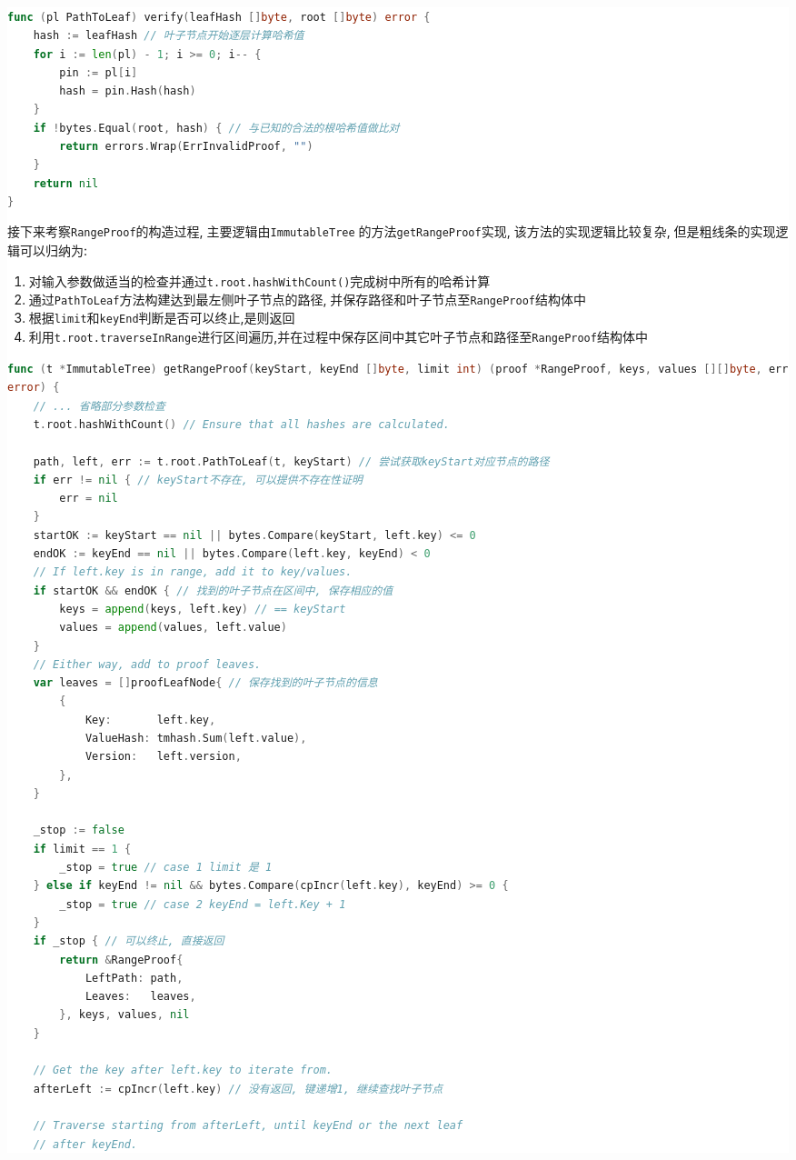 ```go
func (pl PathToLeaf) verify(leafHash []byte, root []byte) error {
	hash := leafHash // 叶子节点开始逐层计算哈希值
	for i := len(pl) - 1; i >= 0; i-- {
		pin := pl[i]
		hash = pin.Hash(hash)
	}
	if !bytes.Equal(root, hash) { // 与已知的合法的根哈希值做比对
		return errors.Wrap(ErrInvalidProof, "")
	}
	return nil
}
```

接下来考察`RangeProof`的构造过程, 主要逻辑由`ImmutableTree` 的方法`getRangeProof`实现, 该方法的实现逻辑比较复杂, 但是粗线条的实现逻辑可以归纳为: 

1. 对输入参数做适当的检查并通过`t.root.hashWithCount()`完成树中所有的哈希计算
2. 通过`PathToLeaf`方法构建达到最左侧叶子节点的路径, 并保存路径和叶子节点至`RangeProof`结构体中
3. 根据`limit`和`keyEnd`判断是否可以终止,是则返回
4. 利用`t.root.traverseInRange`进行区间遍历,并在过程中保存区间中其它叶子节点和路径至`RangeProof`结构体中

```go
func (t *ImmutableTree) getRangeProof(keyStart, keyEnd []byte, limit int) (proof *RangeProof, keys, values [][]byte, err error) {
	// ... 省略部分参数检查
	t.root.hashWithCount() // Ensure that all hashes are calculated.
  
	path, left, err := t.root.PathToLeaf(t, keyStart) // 尝试获取keyStart对应节点的路径
	if err != nil { // keyStart不存在, 可以提供不存在性证明
		err = nil
	}
	startOK := keyStart == nil || bytes.Compare(keyStart, left.key) <= 0
	endOK := keyEnd == nil || bytes.Compare(left.key, keyEnd) < 0
	// If left.key is in range, add it to key/values.
	if startOK && endOK { // 找到的叶子节点在区间中, 保存相应的值
		keys = append(keys, left.key) // == keyStart
		values = append(values, left.value)
	}
	// Either way, add to proof leaves.
	var leaves = []proofLeafNode{ // 保存找到的叶子节点的信息
		{
			Key:       left.key,
			ValueHash: tmhash.Sum(left.value),
			Version:   left.version,
		},
	}

	_stop := false
	if limit == 1 {
		_stop = true // case 1 limit 是 1 
	} else if keyEnd != nil && bytes.Compare(cpIncr(left.key), keyEnd) >= 0 {
		_stop = true // case 2 keyEnd = left.Key + 1
	}
	if _stop { // 可以终止, 直接返回
		return &RangeProof{
			LeftPath: path,
			Leaves:   leaves,
		}, keys, values, nil
	}

	// Get the key after left.key to iterate from.
	afterLeft := cpIncr(left.key) // 没有返回, 键递增1, 继续查找叶子节点

	// Traverse starting from afterLeft, until keyEnd or the next leaf
	// after keyEnd.
```